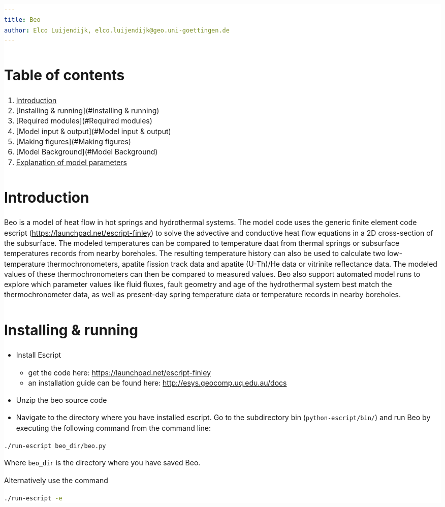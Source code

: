 ```yaml
---
title: Beo
author: Elco Luijendijk, elco.luijendijk@geo.uni-goettingen.de
---
```



# Table of contents

1. [Introduction](#introduction)
2. [Installing & running](#Installing & running)
3. [Required modules](#Required modules)
4. [Model input & output](#Model input & output)
5. [Making figures](#Making figures)
6. [Model Background](#Model Background)
7. [Explanation of model parameters](#params)


# Introduction <a name="introduction"></a>

Beo is a model of heat flow in hot springs and hydrothermal systems. The model code uses the generic finite element code escript (https://launchpad.net/escript-finley) to solve the advective and conductive heat flow equations in a 2D cross-section of the subsurface. The modeled temperatures can be compared to temperature daat from thermal springs or subsurface temperatures records from  nearby boreholes. The resulting temperature history can also be used to calculate two low-temperature thermochronometers, apatite fission track data and apatite (U-Th)/He data or vitrinite reflectance data. The modeled values of these thermochronometers can then be compared to measured values. Beo also support automated model runs to explore which parameter values like fluid fluxes, fault geometry and age of the hydrothermal system best match the thermochronometer data, as well as present-day spring temperature data or temperature records in nearby boreholes. 



# Installing & running <a name="install"></a>

* Install Escript

    - get the code here: https://launchpad.net/escript-finley
    - an installation guide can be found here: http://esys.geocomp.uq.edu.au/docs

* Unzip the beo source code  
* Navigate to the directory where you have installed escript. Go to the subdirectory bin (``python-escript/bin/``) and run Beo by executing the following command from the command line:
	
````bash
./run-escript beo_dir/beo.py
````	

Where ``beo_dir`` is the directory where you have saved Beo.

Alternatively use the command 

````bash
./run-escript -e
````
